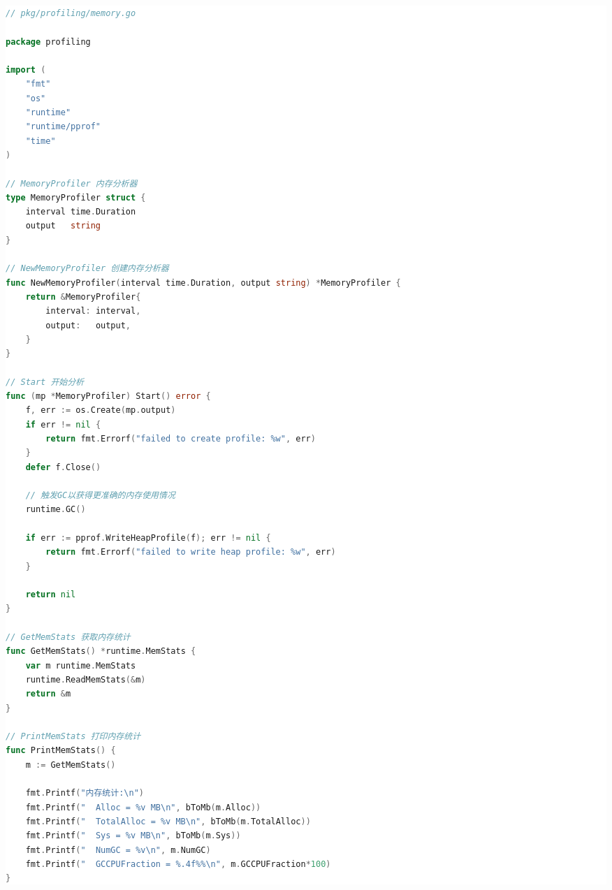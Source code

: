 ```go
// pkg/profiling/memory.go

package profiling

import (
    "fmt"
    "os"
    "runtime"
    "runtime/pprof"
    "time"
)

// MemoryProfiler 内存分析器
type MemoryProfiler struct {
    interval time.Duration
    output   string
}

// NewMemoryProfiler 创建内存分析器
func NewMemoryProfiler(interval time.Duration, output string) *MemoryProfiler {
    return &MemoryProfiler{
        interval: interval,
        output:   output,
    }
}

// Start 开始分析
func (mp *MemoryProfiler) Start() error {
    f, err := os.Create(mp.output)
    if err != nil {
        return fmt.Errorf("failed to create profile: %w", err)
    }
    defer f.Close()
    
    // 触发GC以获得更准确的内存使用情况
    runtime.GC()
    
    if err := pprof.WriteHeapProfile(f); err != nil {
        return fmt.Errorf("failed to write heap profile: %w", err)
    }
    
    return nil
}

// GetMemStats 获取内存统计
func GetMemStats() *runtime.MemStats {
    var m runtime.MemStats
    runtime.ReadMemStats(&m)
    return &m
}

// PrintMemStats 打印内存统计
func PrintMemStats() {
    m := GetMemStats()
    
    fmt.Printf("内存统计:\n")
    fmt.Printf("  Alloc = %v MB\n", bToMb(m.Alloc))
    fmt.Printf("  TotalAlloc = %v MB\n", bToMb(m.TotalAlloc))
    fmt.Printf("  Sys = %v MB\n", bToMb(m.Sys))
    fmt.Printf("  NumGC = %v\n", m.NumGC)
    fmt.Printf("  GCCPUFraction = %.4f%%\n", m.GCCPUFraction*100)
}

```